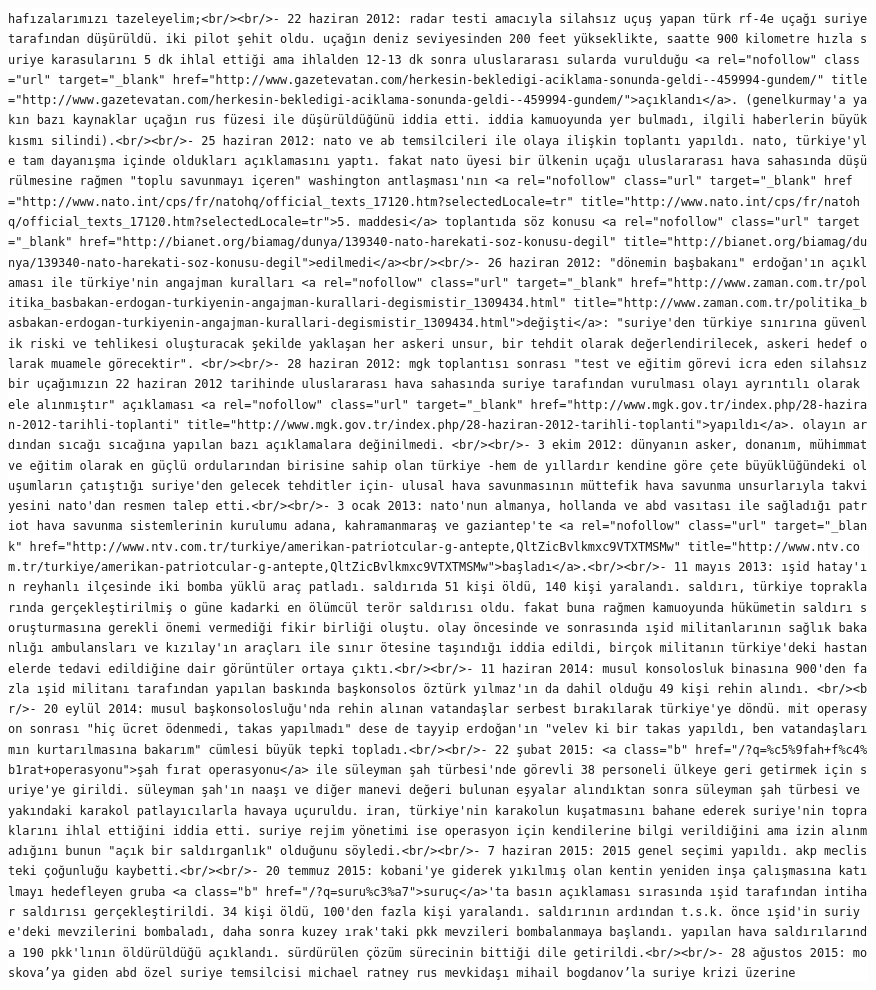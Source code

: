     hafızalarımızı tazeleyelim;<br/><br/>- 22 haziran 2012: radar testi amacıyla silahsız uçuş yapan türk rf-4e uçağı suriye tarafından düşürüldü. iki pilot şehit oldu. uçağın deniz seviyesinden 200 feet yükseklikte, saatte 900 kilometre hızla suriye karasularını 5 dk ihlal ettiği ama ihlalden 12-13 dk sonra uluslararası sularda vurulduğu <a rel="nofollow" class="url" target="_blank" href="http://www.gazetevatan.com/herkesin-bekledigi-aciklama-sonunda-geldi--459994-gundem/" title="http://www.gazetevatan.com/herkesin-bekledigi-aciklama-sonunda-geldi--459994-gundem/">açıklandı</a>. (genelkurmay'a yakın bazı kaynaklar uçağın rus füzesi ile düşürüldüğünü iddia etti. iddia kamuoyunda yer bulmadı, ilgili haberlerin büyük kısmı silindi).<br/><br/>- 25 haziran 2012: nato ve ab temsilcileri ile olaya ilişkin toplantı yapıldı. nato, türkiye'yle tam dayanışma içinde oldukları açıklamasını yaptı. fakat nato üyesi bir ülkenin uçağı uluslararası hava sahasında düşürülmesine rağmen "toplu savunmayı içeren" washington antlaşması'nın <a rel="nofollow" class="url" target="_blank" href="http://www.nato.int/cps/fr/natohq/official_texts_17120.htm?selectedLocale=tr" title="http://www.nato.int/cps/fr/natohq/official_texts_17120.htm?selectedLocale=tr">5. maddesi</a> toplantıda söz konusu <a rel="nofollow" class="url" target="_blank" href="http://bianet.org/biamag/dunya/139340-nato-harekati-soz-konusu-degil" title="http://bianet.org/biamag/dunya/139340-nato-harekati-soz-konusu-degil">edilmedi</a><br/><br/>- 26 haziran 2012: "dönemin başbakanı" erdoğan'ın açıklaması ile türkiye'nin angajman kuralları <a rel="nofollow" class="url" target="_blank" href="http://www.zaman.com.tr/politika_basbakan-erdogan-turkiyenin-angajman-kurallari-degismistir_1309434.html" title="http://www.zaman.com.tr/politika_basbakan-erdogan-turkiyenin-angajman-kurallari-degismistir_1309434.html">değişti</a>: "suriye'den türkiye sınırına güvenlik riski ve tehlikesi oluşturacak şekilde yaklaşan her askeri unsur, bir tehdit olarak değerlendirilecek, askeri hedef olarak muamele görecektir". <br/><br/>- 28 haziran 2012: mgk toplantısı sonrası "test ve eğitim görevi icra eden silahsız bir uçağımızın 22 haziran 2012 tarihinde uluslararası hava sahasında suriye tarafından vurulması olayı ayrıntılı olarak ele alınmıştır" açıklaması <a rel="nofollow" class="url" target="_blank" href="http://www.mgk.gov.tr/index.php/28-haziran-2012-tarihli-toplanti" title="http://www.mgk.gov.tr/index.php/28-haziran-2012-tarihli-toplanti">yapıldı</a>. olayın ardından sıcağı sıcağına yapılan bazı açıklamalara değinilmedi. <br/><br/>- 3 ekim 2012: dünyanın asker, donanım, mühimmat ve eğitim olarak en güçlü ordularından birisine sahip olan türkiye -hem de yıllardır kendine göre çete büyüklüğündeki oluşumların çatıştığı suriye'den gelecek tehditler için- ulusal hava savunmasının müttefik hava savunma unsurlarıyla takviyesini nato'dan resmen talep etti.<br/><br/>- 3 ocak 2013: nato'nun almanya, hollanda ve abd vasıtası ile sağladığı patriot hava savunma sistemlerinin kurulumu adana, kahramanmaraş ve gaziantep'te <a rel="nofollow" class="url" target="_blank" href="http://www.ntv.com.tr/turkiye/amerikan-patriotcular-g-antepte,QltZicBvlkmxc9VTXTMSMw" title="http://www.ntv.com.tr/turkiye/amerikan-patriotcular-g-antepte,QltZicBvlkmxc9VTXTMSMw">başladı</a>.<br/><br/>- 11 mayıs 2013: ışid hatay'ın reyhanlı ilçesinde iki bomba yüklü araç patladı. saldırıda 51 kişi öldü, 140 kişi yaralandı. saldırı, türkiye topraklarında gerçekleştirilmiş o güne kadarki en ölümcül terör saldırısı oldu. fakat buna rağmen kamuoyunda hükümetin saldırı soruşturmasına gerekli önemi vermediği fikir birliği oluştu. olay öncesinde ve sonrasında ışid militanlarının sağlık bakanlığı ambulansları ve kızılay'ın araçları ile sınır ötesine taşındığı iddia edildi, birçok militanın türkiye'deki hastanelerde tedavi edildiğine dair görüntüler ortaya çıktı.<br/><br/>- 11 haziran 2014: musul konsolosluk binasına 900'den fazla ışid militanı tarafından yapılan baskında başkonsolos öztürk yılmaz'ın da dahil olduğu 49 kişi rehin alındı. <br/><br/>- 20 eylül 2014: musul başkonsolosluğu'nda rehin alınan vatandaşlar serbest bırakılarak türkiye'ye döndü. mit operasyon sonrası "hiç ücret ödenmedi, takas yapılmadı" dese de tayyip erdoğan'ın "velev ki bir takas yapıldı, ben vatandaşlarımın kurtarılmasına bakarım" cümlesi büyük tepki topladı.<br/><br/>- 22 şubat 2015: <a class="b" href="/?q=%c5%9fah+f%c4%b1rat+operasyonu">şah fırat operasyonu</a> ile süleyman şah türbesi'nde görevli 38 personeli ülkeye geri getirmek için suriye'ye girildi. süleyman şah'ın naaşı ve diğer manevi değeri bulunan eşyalar alındıktan sonra süleyman şah türbesi ve yakındaki karakol patlayıcılarla havaya uçuruldu. iran, türkiye'nin karakolun kuşatmasını bahane ederek suriye'nin topraklarını ihlal ettiğini iddia etti. suriye rejim yönetimi ise operasyon için kendilerine bilgi verildiğini ama izin alınmadığını bunun "açık bir saldırganlık" olduğunu söyledi.<br/><br/>- 7 haziran 2015: 2015 genel seçimi yapıldı. akp meclisteki çoğunluğu kaybetti.<br/><br/>- 20 temmuz 2015: kobani'ye giderek yıkılmış olan kentin yeniden inşa çalışmasına katılmayı hedefleyen gruba <a class="b" href="/?q=suru%c3%a7">suruç</a>'ta basın açıklaması sırasında ışid tarafından intihar saldırısı gerçekleştirildi. 34 kişi öldü, 100'den fazla kişi yaralandı. saldırının ardından t.s.k. önce ışid'in suriye'deki mevzilerini bombaladı, daha sonra kuzey ırak'taki pkk mevzileri bombalanmaya başlandı. yapılan hava saldırılarında 190 pkk'lının öldürüldüğü açıklandı. sürdürülen çözüm sürecinin bittiği dile getirildi.<br/><br/>- 28 ağustos 2015: moskova’ya giden abd özel suriye temsilcisi michael ratney rus mevkidaşı mihail bogdanov’la suriye krizi üzerine